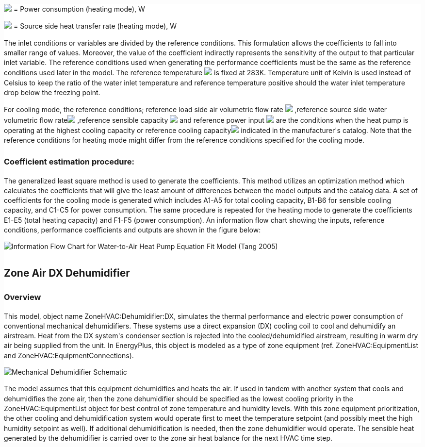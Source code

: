 ![](media/image4923.png)  = Power consumption (heating mode), W

![](media/image4924.png)  = Source side heat transfer rate (heating mode), W

The inlet conditions or variables are divided by the reference conditions. This formulation allows the coefficients to fall into smaller range of values. Moreover, the value of the coefficient indirectly represents the sensitivity of the output to that particular inlet variable. The reference conditions used when generating the performance coefficients must be the same as the reference conditions used later in the model. The reference temperature ![](media/image4925.png) is fixed at 283K. Temperature unit of Kelvin is used instead of Celsius to keep the ratio of the water inlet temperature and reference temperature positive should the water inlet temperature drop below the freezing point.

For cooling mode, the reference conditions; reference load side air volumetric flow rate ![](media/image4926.png) ,reference source side water volumetric flow rate![](media/image4927.png) ,reference sensible capacity ![](media/image4928.png)  and reference power input ![](media/image4929.png)  are the conditions when the heat pump is operating at the highest cooling capacity or reference cooling capacity![](media/image4930.png)  indicated in the manufacturer's catalog. Note that the reference conditions for heating mode might differ from the reference conditions specified for the cooling mode.

### Coefficient estimation procedure:

The generalized least square method is used to generate the coefficients. This method utilizes an optimization method which calculates the coefficients that will give the least amount of differences between the model outputs and the catalog data. A set of coefficients for the cooling mode is generated which includes A1-A5 for total cooling capacity, B1-B6 for sensible cooling capacity, and C1-C5 for power consumption. The same procedure is repeated for the heating mode to generate the coefficients E1-E5 (total heating capacity) and F1-F5 (power consumption). An information flow chart showing the inputs, reference conditions, performance coefficients and outputs are shown in the figure below:

![Information Flow Chart for Water-to-Air Heat Pump Equation Fit Model (Tang 2005)](media/information-flow-chart-for-water-to-air-heat.png)


## Zone Air DX Dehumidifier

### Overview

This model, object name ZoneHVAC:Dehumidifier:DX, simulates the thermal performance and electric power consumption of conventional mechanical dehumidifiers. These systems use a direct expansion (DX) cooling coil to cool and dehumidify an airstream. Heat from the DX system's condenser section is rejected into the cooled/dehumidified airstream, resulting in warm dry air being supplied from the unit. In EnergyPlus, this object is modeled as a type of zone equipment (ref. ZoneHVAC:EquipmentList and ZoneHVAC:EquipmentConnections).

![Mechanical Dehumidifier Schematic](media/mechanical-dehumidifier-schematic.jpeg)


The model assumes that this equipment dehumidifies and heats the air. If used in tandem with another system that cools and dehumidifies the zone air, then the zone dehumidifier should be specified as the lowest cooling priority in the ZoneHVAC:EquipmentList object for best control of zone temperature and humidity levels. With this zone equipment prioritization, the other cooling and dehumidification system would operate first to meet the temperature setpoint (and possibly meet the high humidity setpoint as well). If additional dehumidification is needed, then the zone dehumidifier would operate. The sensible heat generated by the dehumidifier is carried over to the zone air heat balance for the next HVAC time step.
